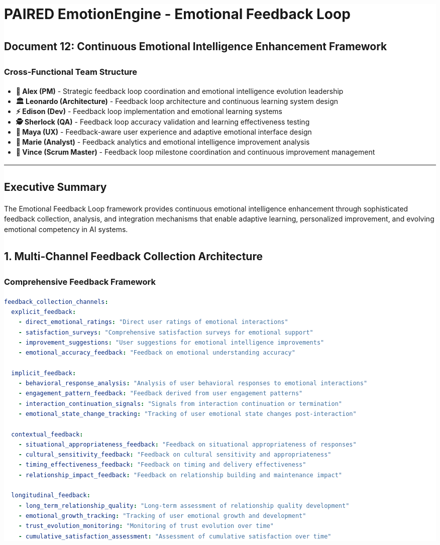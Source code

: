 # PAIRED EmotionEngine - Emotional Feedback Loop
## Document 12: Continuous Emotional Intelligence Enhancement Framework

### **Cross-Functional Team Structure**
- **👑 Alex (PM)** - Strategic feedback loop coordination and emotional intelligence evolution leadership
- **🏛️ Leonardo (Architecture)** - Feedback loop architecture and continuous learning system design
- **⚡ Edison (Dev)** - Feedback loop implementation and emotional learning systems
- **🕵️ Sherlock (QA)** - Feedback loop accuracy validation and learning effectiveness testing
- **🎨 Maya (UX)** - Feedback-aware user experience and adaptive emotional interface design
- **🔬 Marie (Analyst)** - Feedback analytics and emotional intelligence improvement analysis
- **🏈 Vince (Scrum Master)** - Feedback loop milestone coordination and continuous improvement management

---

## **Executive Summary**

The Emotional Feedback Loop framework provides continuous emotional intelligence enhancement through sophisticated feedback collection, analysis, and integration mechanisms that enable adaptive learning, personalized improvement, and evolving emotional competency in AI systems.

## **1. Multi-Channel Feedback Collection Architecture**

### **Comprehensive Feedback Framework**
```yaml
feedback_collection_channels:
  explicit_feedback:
    - direct_emotional_ratings: "Direct user ratings of emotional interactions"
    - satisfaction_surveys: "Comprehensive satisfaction surveys for emotional support"
    - improvement_suggestions: "User suggestions for emotional intelligence improvements"
    - emotional_accuracy_feedback: "Feedback on emotional understanding accuracy"
    
  implicit_feedback:
    - behavioral_response_analysis: "Analysis of user behavioral responses to emotional interactions"
    - engagement_pattern_feedback: "Feedback derived from user engagement patterns"
    - interaction_continuation_signals: "Signals from interaction continuation or termination"
    - emotional_state_change_tracking: "Tracking of user emotional state changes post-interaction"
    
  contextual_feedback:
    - situational_appropriateness_feedback: "Feedback on situational appropriateness of responses"
    - cultural_sensitivity_feedback: "Feedback on cultural sensitivity and appropriateness"
    - timing_effectiveness_feedback: "Feedback on timing and delivery effectiveness"
    - relationship_impact_feedback: "Feedback on relationship building and maintenance impact"
    
  longitudinal_feedback:
    - long_term_relationship_quality: "Long-term assessment of relationship quality development"
    - emotional_growth_tracking: "Tracking of user emotional growth and development"
    - trust_evolution_monitoring: "Monitoring of trust evolution over time"
    - cumulative_satisfaction_assessment: "Assessment of cumulative satisfaction over time"
```
